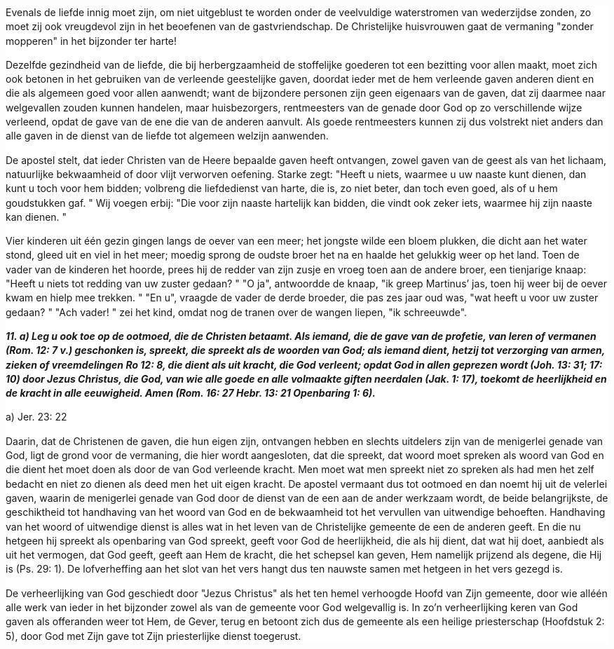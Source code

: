 Evenals de liefde innig moet zijn, om niet uitgeblust te worden onder de veelvuldige waterstromen van wederzijdse zonden, zo moet zij ook vreugdevol zijn in het beoefenen van de gastvriendschap. De Christelijke huisvrouwen gaat de vermaning "zonder mopperen" in het bijzonder ter harte!

Dezelfde gezindheid van de liefde, die bij herbergzaamheid de stoffelijke goederen tot een bezitting voor allen maakt, moet zich ook betonen in het gebruiken van de verleende geestelijke gaven, doordat ieder met de hem verleende gaven anderen dient en die als algemeen goed voor allen aanwendt; want de bijzondere personen zijn geen eigenaars van de gaven, dat zij daarmee naar welgevallen zouden kunnen handelen, maar huisbezorgers, rentmeesters van de genade door God op zo verschillende wijze verleend, opdat de gave van de ene die van de anderen aanvult. Als goede rentmeesters kunnen zij dus volstrekt niet anders dan alle gaven in de dienst van de liefde tot algemeen welzijn aanwenden.

De apostel stelt, dat ieder Christen van de Heere bepaalde gaven heeft ontvangen, zowel gaven van de geest als van het lichaam, natuurlijke bekwaamheid of door vlijt verworven oefening. Starke zegt: "Heeft u niets, waarmee u uw naaste kunt dienen, dan kunt u toch voor hem bidden; volbreng die liefdedienst van harte, die is, zo niet beter, dan toch even goed, als of u hem goudstukken gaf. " Wij voegen erbij: "Die voor zijn naaste hartelijk kan bidden, die vindt ook zeker iets, waarmee hij zijn naaste kan dienen. "

Vier kinderen uit één gezin gingen langs de oever van een meer; het jongste wilde een bloem plukken, die dicht aan het water stond, gleed uit en viel in het meer; moedig sprong de oudste broer het na en haalde het gelukkig weer op het land. Toen de vader van de kinderen het hoorde, prees hij de redder van zijn zusje en vroeg toen aan de andere broer, een tienjarige knaap: "Heeft u niets tot redding van uw zuster gedaan? " "O ja", antwoordde de knaap, "ik greep Martinus’ jas, toen hij weer bij de oever kwam en hielp mee trekken. " "En u", vraagde de vader de derde broeder, die pas zes jaar oud was, "wat heeft u voor uw zuster gedaan? " "Ach vader! " zei het kind, omdat nog de tranen over de wangen liepen, "ik schreeuwde".

***11. a) Leg u ook toe op de ootmoed, die de Christen betaamt. Als iemand, die de gave van de profetie, van leren of vermanen (Rom. 12: 7 v.) geschonken is, spreekt, die spreekt als de woorden van God; als iemand dient, hetzij tot verzorging van armen, zieken of vreemdelingen Ro 12: 8, die dient als uit kracht, die God verleent; opdat God in allen geprezen wordt (Joh. 13: 31; 17: 10) door Jezus Christus, die God, van wie alle goede en alle volmaakte giften neerdalen (Jak. 1: 17), toekomt de heerlijkheid en de kracht in alle eeuwigheid. Amen (Rom. 16: 27 Hebr. 13: 21 Openbaring 1: 6).***

a) Jer. 23: 22

Daarin, dat de Christenen de gaven, die hun eigen zijn, ontvangen hebben en slechts uitdelers zijn van de menigerlei genade van God, ligt de grond voor de vermaning, die hier wordt aangesloten, dat die spreekt, dat woord moet spreken als woord van God en die dient het moet doen als door de van God verleende kracht. Men moet wat men spreekt niet zo spreken als had men het zelf bedacht en niet zo dienen als deed men het uit eigen kracht. De apostel vermaant dus tot ootmoed en dan noemt hij uit de velerlei gaven, waarin de menigerlei genade van God door de dienst van de een aan de ander werkzaam wordt, de beide belangrijkste, de geschiktheid tot handhaving van het woord van God en de bekwaamheid tot het vervullen van uitwendige behoeften. Handhaving van het woord of uitwendige dienst is alles wat in het leven van de Christelijke gemeente de een de anderen geeft. En die nu hetgeen hij spreekt als openbaring van God spreekt, geeft voor God de heerlijkheid, die als hij dient, dat wat hij doet, aanbiedt als uit het vermogen, dat God geeft, geeft aan Hem de kracht, die het schepsel kan geven, Hem namelijk prijzend als degene, die Hij is (Ps. 29: 1). De lofverheffing aan het slot van het vers hangt dus ten nauwste samen met hetgeen in het vers gezegd is.

De verheerlijking van God geschiedt door "Jezus Christus" als het ten hemel verhoogde Hoofd van Zijn gemeente, door wie alléén alle werk van ieder in het bijzonder zowel als van de gemeente voor God welgevallig is. In zo’n verheerlijking keren van God gaven als offeranden weer tot Hem, de Gever, terug en betoont zich dus de gemeente als een heilige priesterschap (Hoofdstuk 2: 5), door God met Zijn gave tot Zijn priesterlijke dienst toegerust.
